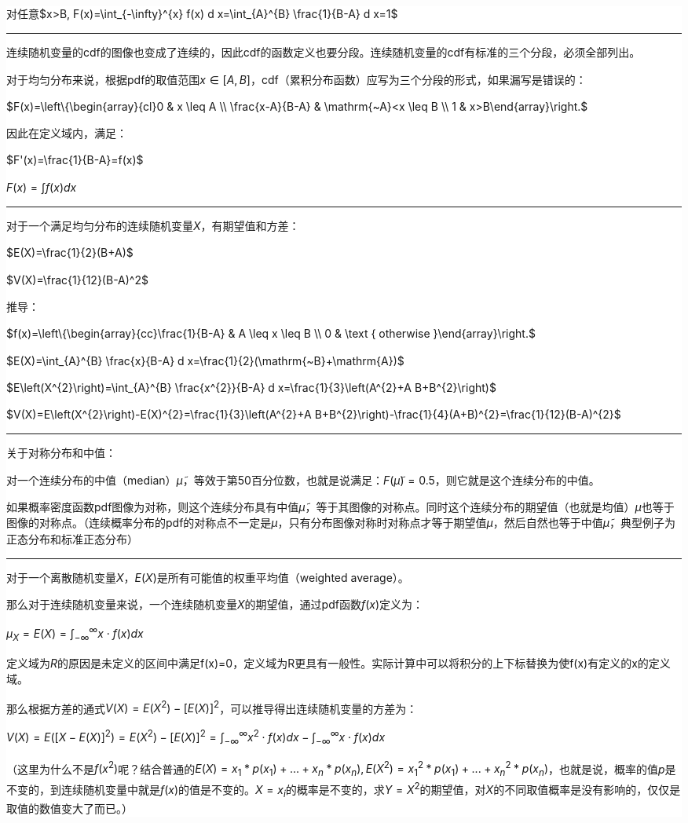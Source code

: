 对任意$x>B, F(x)=\int_{-\infty}^{x} f(x) d x=\int_{A}^{B} \frac{1}{B-A} d x=1$

***

连续随机变量的cdf的图像也变成了连续的，因此cdf的函数定义也要分段。连续随机变量的cdf有标准的三个分段，必须全部列出。

对于均匀分布来说，根据pdf的取值范围$x \in [A,B]$，cdf（累积分布函数）应写为三个分段的形式，如果漏写是错误的：

$F(x)=\left\{\begin{array}{cl}0 & x \leq A \\ \frac{x-A}{B-A} & \mathrm{~A}<x \leq B \\ 1 & x>B\end{array}\right.$

因此在定义域内，满足：

$F'(x)=\frac{1}{B-A}=f(x)$

$F(x)=\int f(x) dx$

***

对于一个满足均匀分布的连续随机变量$X$，有期望值和方差：

$E(X)=\frac{1}{2}(B+A)$

$V(X)=\frac{1}{12}(B-A)^2$

推导：

$f(x)=\left\{\begin{array}{cc}\frac{1}{B-A} & A \leq x \leq B \\ 0 & \text { otherwise }\end{array}\right.$

$E(X)=\int_{A}^{B} \frac{x}{B-A} d x=\frac{1}{2}(\mathrm{~B}+\mathrm{A})$

$E\left(X^{2}\right)=\int_{A}^{B} \frac{x^{2}}{B-A} d x=\frac{1}{3}\left(A^{2}+A B+B^{2}\right)$

$V(X)=E\left(X^{2}\right)-E(X)^{2}=\frac{1}{3}\left(A^{2}+A B+B^{2}\right)-\frac{1}{4}(A+B)^{2}=\frac{1}{12}(B-A)^{2}$

***

关于对称分布和中值：

对一个连续分布的中值（median）$\widetilde{\mu}$，等效于第50百分位数，也就是说满足：$F(\widetilde{\mu})=0.5$，则它就是这个连续分布的中值。

如果概率密度函数pdf图像为对称，则这个连续分布具有中值$\widetilde{\mu}$，等于其图像的对称点。同时这个连续分布的期望值（也就是均值）$\mu$也等于图像的对称点。（连续概率分布的pdf的对称点不一定是$\mu$，只有分布图像对称时对称点才等于期望值$\mu$，然后自然也等于中值$\widetilde{\mu}$，典型例子为正态分布和标准正态分布）

***

对于一个离散随机变量$X$，$E(X)$是所有可能值的权重平均值（weighted average）。

那么对于连续随机变量来说，一个连续随机变量$X$的期望值，通过pdf函数$f(x)$定义为：

$\mu_X=E(X)=\int_{-\infty}^{\infty} x \cdot f(x) dx$

定义域为$R$的原因是未定义的区间中满足f(x)=0，定义域为R更具有一般性。实际计算中可以将积分的上下标替换为使f(x)有定义的x的定义域。

那么根据方差的通式$V(X)=E(X^2)-[E(X)]^2$，可以推导得出连续随机变量的方差为：

$V(X)=E([X-E(X)]^2)=E(X^2)-[E(X)]^2=\int_{-\infty}^{\infty}x^2 \cdot f(x) dx - \int_{-\infty}^{\infty} x \cdot f(x) dx$

（这里为什么不是$f(x^2)$呢？结合普通的$E(X)=x_1*p(x_1)+...+x_n*p(x_n),E(X^2)=x_1^2*p(x_1)+...+x_n^2*p(x_n)$，也就是说，概率的值$p$是不变的，到连续随机变量中就是$f(x)$的值是不变的。$X=x_i$的概率是不变的，求$Y=X^2$的期望值，对$X$的不同取值概率是没有影响的，仅仅是取值的数值变大了而已。）
